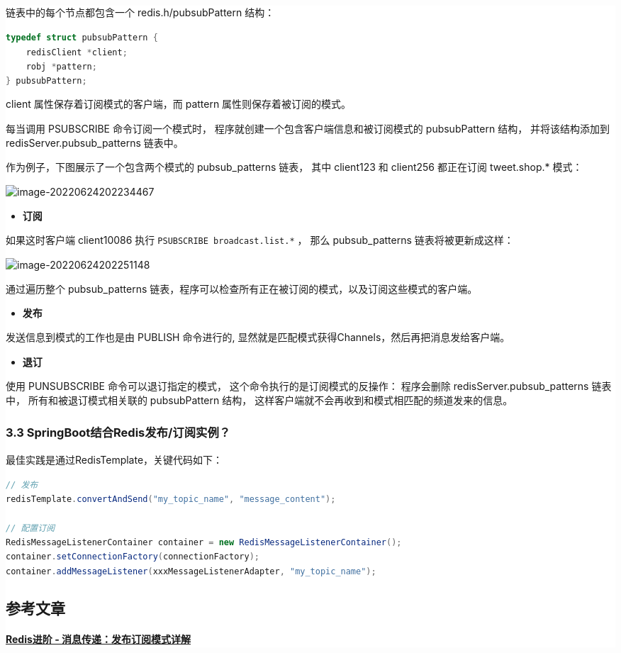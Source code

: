 链表中的每个节点都包含一个 redis.h/pubsubPattern 结构：

```c
typedef struct pubsubPattern {
    redisClient *client;
    robj *pattern;
} pubsubPattern;
```

client 属性保存着订阅模式的客户端，而 pattern 属性则保存着被订阅的模式。

每当调用 PSUBSCRIBE 命令订阅一个模式时， 程序就创建一个包含客户端信息和被订阅模式的 pubsubPattern 结构， 并将该结构添加到 redisServer.pubsub_patterns 链表中。

作为例子，下图展示了一个包含两个模式的 pubsub_patterns 链表， 其中 client123 和 client256 都正在订阅 tweet.shop.* 模式：

![image-20220624202234467](https://cdn.jsdelivr.net/gh/MrJackC/PicGoImages/other/202403131020170.png)

- **订阅**

如果这时客户端 client10086 执行 `PSUBSCRIBE broadcast.list.*` ， 那么 pubsub_patterns 链表将被更新成这样：

![image-20220624202251148](https://cdn.jsdelivr.net/gh/MrJackC/PicGoImages/other/202403131020200.png)

通过遍历整个 pubsub_patterns 链表，程序可以检查所有正在被订阅的模式，以及订阅这些模式的客户端。

- **发布**

发送信息到模式的工作也是由 PUBLISH 命令进行的, 显然就是匹配模式获得Channels，然后再把消息发给客户端。

- **退订**

使用 PUNSUBSCRIBE 命令可以退订指定的模式， 这个命令执行的是订阅模式的反操作： 程序会删除 redisServer.pubsub_patterns 链表中， 所有和被退订模式相关联的 pubsubPattern 结构， 这样客户端就不会再收到和模式相匹配的频道发来的信息。

### 3.3 SpringBoot结合Redis发布/订阅实例？

最佳实践是通过RedisTemplate，关键代码如下：

```java
// 发布
redisTemplate.convertAndSend("my_topic_name", "message_content");

// 配置订阅
RedisMessageListenerContainer container = new RedisMessageListenerContainer();
container.setConnectionFactory(connectionFactory);
container.addMessageListener(xxxMessageListenerAdapter, "my_topic_name");
```

## 参考文章

[**Redis进阶 - 消息传递：发布订阅模式详解**](https://pdai.tech/md/db/nosql-redis/db-redis-x-pub-sub.html)
